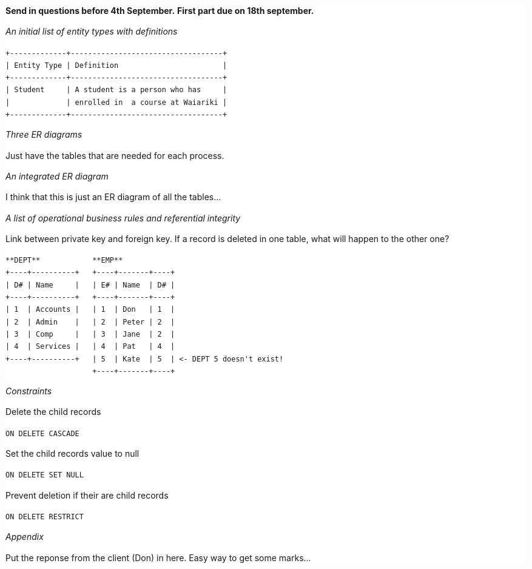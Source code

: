 __Send in questions before 4th September.__
__First part due on 18th september.__

_An initial list of entity types with definitions_

    +-------------+-----------------------------------+
    | Entity Type | Definition                        |
    +-------------+-----------------------------------+
    | Student     | A student is a person who has     |
    |             | enrolled in  a course at Waiariki |
    +-------------+-----------------------------------+

_Three ER diagrams_

Just have the tables that are needed for each process.

_An integrated ER diagram_

I think that this is just an ER diagram of all the tables...

_A list of operational business rules and referential integrity_

Link between private key and foreign key.
If a record is deleted in one table, what will happen to the other one?

    **DEPT**            **EMP**
    +----+----------+   +----+-------+----+
    | D# | Name     |   | E# | Name  | D# |
    +----+----------+   +----+-------+----+
    | 1  | Accounts |   | 1  | Don   | 1  |
    | 2  | Admin    |   | 2  | Peter | 2  |
    | 3  | Comp     |   | 3  | Jane  | 2  |
    | 4  | Services |   | 4  | Pat   | 4  |
    +----+----------+   | 5  | Kate  | 5  | <- DEPT 5 doesn't exist!
                        +----+-------+----+
    
_Constraints_

Delete the child records

    ON DELETE CASCADE

Set the child records value to null

    ON DELETE SET NULL

Prevent deletion if their are child records

    ON DELETE RESTRICT

_Appendix_

Put the reponse from the client (Don) in here.
Easy way to get some marks...
